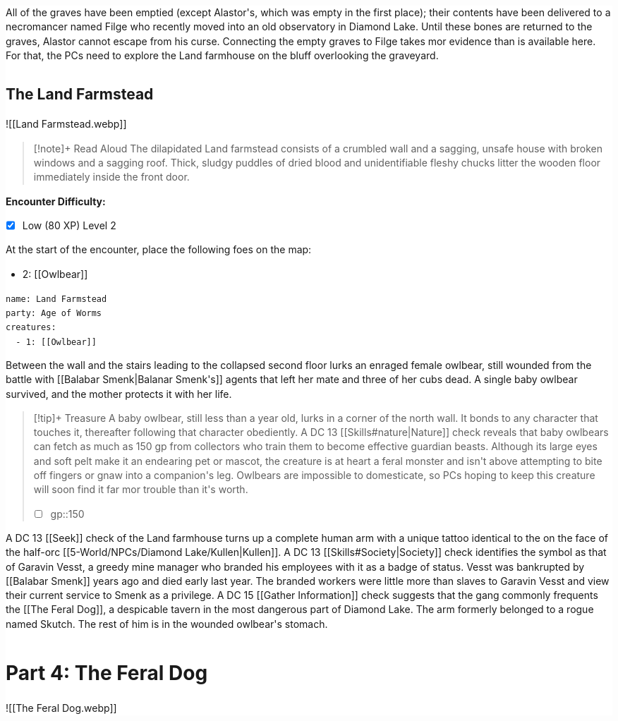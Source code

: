 All of the graves have been emptied (except Alastor's, which was empty in the first place); their contents have been delivered to a necromancer named Filge who recently moved into an old observatory in Diamond Lake. Until these bones are returned to the graves, Alastor cannot escape from his curse.  Connecting the empty graves to Filge takes mor evidence than is available here.  For that, the PCs need to explore the Land farmhouse on the bluff overlooking the graveyard.

## The Land Farmstead
![[Land Farmstead.webp]]

> [!note]+ Read Aloud
> The dilapidated Land farmstead consists of a crumbled wall and a sagging, unsafe house with broken windows and a sagging roof.  Thick, sludgy puddles of dried blood and unidentifiable fleshy chucks litter the wooden floor immediately inside the front door.

**Encounter Difficulty:**   
- [x] Low (80 XP) Level 2

At the start of the encounter, place the following foes on the map: 
 - 2: [[Owlbear]] 

```encounter
name: Land Farmstead
party: Age of Worms
creatures:
  - 1: [[Owlbear]]
```

Between the wall and the stairs leading to the collapsed second floor lurks an enraged female owlbear, still wounded from the battle with [[Balabar Smenk|Balanar Smenk's]] agents that left her mate and three of her cubs dead.  A single baby owlbear survived, and the mother protects it with her life.

> [!tip]+ Treasure
> A baby owlbear, still less than a year old, lurks in a corner of the north wall.  It bonds to any character that touches it, thereafter following that character obediently.  A DC 13 [[Skills#nature|Nature]] check reveals that baby owlbears can fetch as much as 150 gp from collectors who train them to become effective guardian beasts.  Although its large eyes and soft pelt make it an endearing pet or mascot, the creature is at heart a feral monster and isn't above attempting to bite off fingers or gnaw into a companion's leg. Owlbears are impossible to domesticate, so PCs hoping to keep this creature will soon find it far mor trouble than it's worth.
> 
> - [ ] gp::150

A DC 13 [[Seek]] check of the Land farmhouse turns up a complete human arm with a unique tattoo identical to the on the face of the half-orc [[5-World/NPCs/Diamond Lake/Kullen|Kullen]].  A DC 13 [[Skills#Society|Society]] check identifies the symbol as that of Garavin Vesst, a greedy mine manager who branded his employees with it as a badge of status.  Vesst was bankrupted by [[Balabar Smenk]] years ago and died early last year.  The branded workers were little more than slaves to Garavin Vesst and view their current service to Smenk as a privilege.  A DC 15 [[Gather Information]] check suggests that the gang commonly frequents the [[The Feral Dog]], a despicable tavern in the most dangerous part of Diamond Lake.  The arm formerly belonged to a rogue named Skutch.  The rest of him is in the wounded owlbear's stomach.

# Part 4: The Feral Dog
![[The Feral Dog.webp]]
